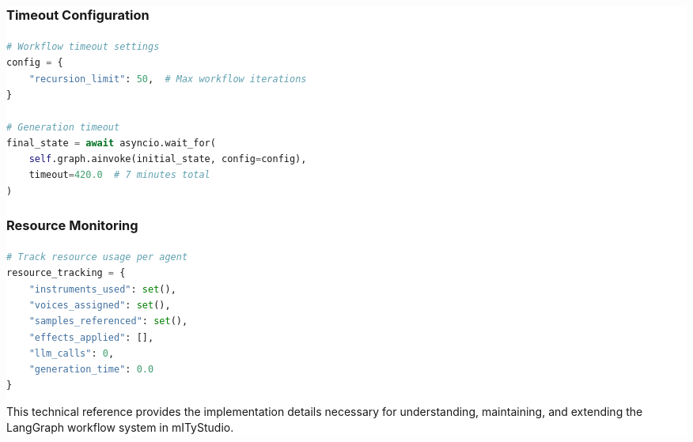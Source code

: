 ### Timeout Configuration

```python
# Workflow timeout settings
config = {
    "recursion_limit": 50,  # Max workflow iterations
}

# Generation timeout
final_state = await asyncio.wait_for(
    self.graph.ainvoke(initial_state, config=config), 
    timeout=420.0  # 7 minutes total
)
```

### Resource Monitoring

```python
# Track resource usage per agent
resource_tracking = {
    "instruments_used": set(),
    "voices_assigned": set(),
    "samples_referenced": set(),
    "effects_applied": [],
    "llm_calls": 0,
    "generation_time": 0.0
}
```

This technical reference provides the implementation details necessary for understanding, maintaining, and extending the LangGraph workflow system in mITyStudio.

